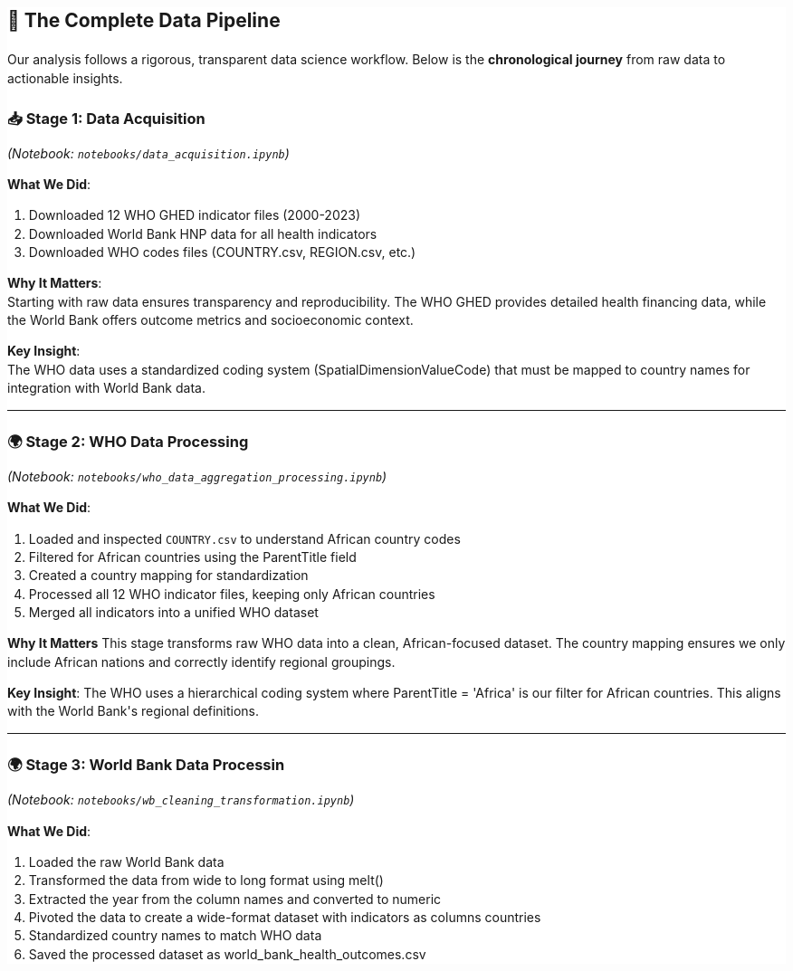 

## 🔬 The Complete Data Pipeline

Our analysis follows a rigorous, transparent data science workflow. Below is the **chronological journey** from raw data to actionable insights.

### 📥 **Stage 1: Data Acquisition**  
*(Notebook: `notebooks/data_acquisition.ipynb`)*

**What We Did**:
1. Downloaded 12 WHO GHED indicator files (2000-2023)
2. Downloaded World Bank HNP data for all health indicators
3. Downloaded WHO codes files (COUNTRY.csv, REGION.csv, etc.)

**Why It Matters**:  
Starting with raw data ensures transparency and reproducibility. The WHO GHED provides detailed health financing data, while the World Bank offers outcome metrics and socioeconomic context.

**Key Insight**:  
The WHO data uses a standardized coding system (SpatialDimensionValueCode) that must be mapped to country names for integration with World Bank data.

---

### 🌍 **Stage 2: WHO Data Processing**  
*(Notebook: `notebooks/who_data_aggregation_processing.ipynb`)*

**What We Did**:
1. Loaded and inspected `COUNTRY.csv` to understand African country codes
2. Filtered for African countries using the ParentTitle field
3. Created a country mapping for standardization
4. Processed all 12 WHO indicator files, keeping only African countries
5. Merged all indicators into a unified WHO dataset

**Why It Matters** 
This stage transforms raw WHO data into a clean, African-focused dataset. The country mapping ensures we only include African nations and correctly identify regional groupings.

**Key Insight**: 
The WHO uses a hierarchical coding system where ParentTitle = 'Africa' is our filter for African countries. This aligns with the World Bank's regional definitions.

---

### 🌍 **Stage 3: World Bank Data Processin**  
*(Notebook: `notebooks/wb_cleaning_transformation.ipynb`)*

**What We Did**:
1. Loaded the raw World Bank data
2. Transformed the data from wide to long format using melt()
3. Extracted the year from the column names and converted to numeric
4. Pivoted the data to create a wide-format dataset with indicators as columns
countries
5. Standardized country names to match WHO data
6. Saved the processed dataset as world_bank_health_outcomes.csv
